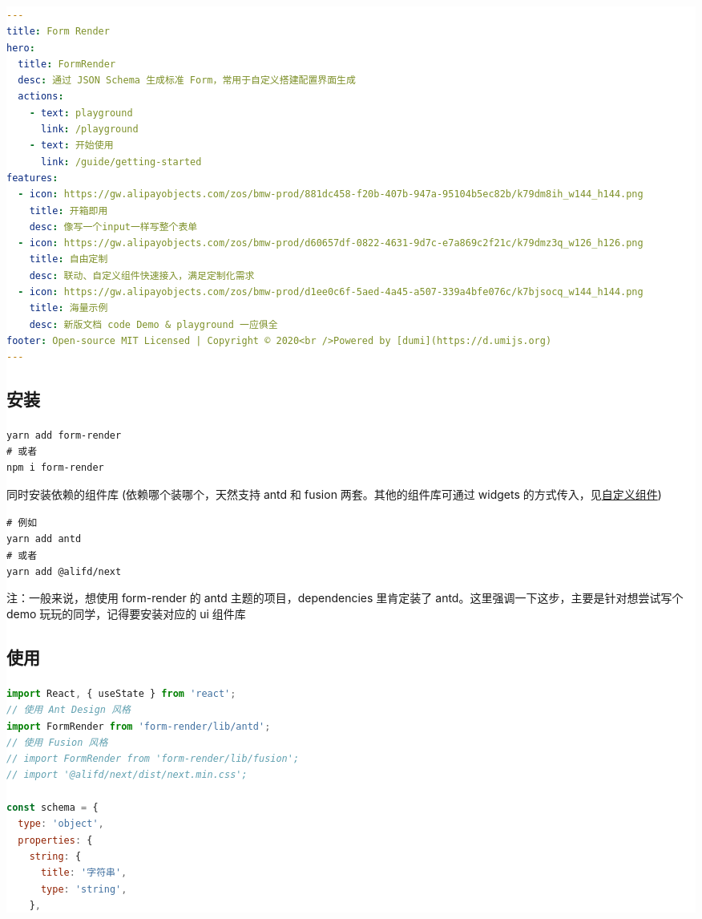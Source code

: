 ```yaml
---
title: Form Render
hero:
  title: FormRender
  desc: 通过 JSON Schema 生成标准 Form，常用于自定义搭建配置界面生成
  actions:
    - text: playground
      link: /playground
    - text: 开始使用
      link: /guide/getting-started
features:
  - icon: https://gw.alipayobjects.com/zos/bmw-prod/881dc458-f20b-407b-947a-95104b5ec82b/k79dm8ih_w144_h144.png
    title: 开箱即用
    desc: 像写一个input一样写整个表单
  - icon: https://gw.alipayobjects.com/zos/bmw-prod/d60657df-0822-4631-9d7c-e7a869c2f21c/k79dmz3q_w126_h126.png
    title: 自由定制
    desc: 联动、自定义组件快速接入，满足定制化需求
  - icon: https://gw.alipayobjects.com/zos/bmw-prod/d1ee0c6f-5aed-4a45-a507-339a4bfe076c/k7bjsocq_w144_h144.png
    title: 海量示例
    desc: 新版文档 code Demo & playground 一应俱全
footer: Open-source MIT Licensed | Copyright © 2020<br />Powered by [dumi](https://d.umijs.org)
---
```


## 安装

```shell
yarn add form-render
# 或者
npm i form-render
```

同时安装依赖的组件库 (依赖哪个装哪个，天然支持 antd 和 fusion 两套。其他的组件库可通过 widgets 的方式传入，见[自定义组件](/guide/advanced/widget))

```shell
# 例如
yarn add antd
# 或者
yarn add @alifd/next
```

注：一般来说，想使用 form-render 的 antd 主题的项目，dependencies 里肯定装了 antd。这里强调一下这步，主要是针对想尝试写个 demo 玩玩的同学，记得要安装对应的 ui 组件库

## 使用

```jsx
import React, { useState } from 'react';
// 使用 Ant Design 风格
import FormRender from 'form-render/lib/antd';
// 使用 Fusion 风格
// import FormRender from 'form-render/lib/fusion';
// import '@alifd/next/dist/next.min.css';

const schema = {
  type: 'object',
  properties: {
    string: {
      title: '字符串',
      type: 'string',
    },
```